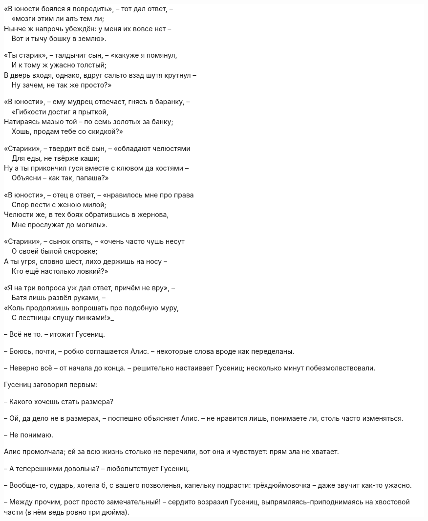 «В юности боялся я повредить», – тот дал ответ, –  
    «мозги этим ли алъ тем ли;  
Нынче ж напрочь убеждён: у меня их вовсе нет –  
    Вот и тычу бошку в землю».  
  
«Ты старик», – талдычит сын, – «какуже я помянул,  
    И к тому ж ужасно толстый;  
В дверь входя, однако, вдруг сальто взад шутя крутнул –  
    Ну зачем, не так же просто?»  
  
«В юности», – ему мудрец отвечает, гнясъ в баранку, –  
    «Гибкости достиг я прыткой,  
Натираясь мазью той – по семь золотых за банку;  
    Хошь, продам тебе со скидкой?»  
  
«Старики», – твердит всё сын, – «обладают челюстями  
    Для еды, не твёрже каши;  
Ну а ты прикончил гуся вместе с клювом да костями –  
    Объясни – как так, папаша?»  
  
«В юности», – отец в ответ, – «нравилось мне про права  
    Спор вести с женою милой;  
Челюсти же, в тех боях обратившись в жернова,  
    Мне прослужат до могилы».  
  
«Старики», – сынок опять, – «очень часто чушь несут  
    О своей былой сноровке;  
А ты угря, словно шест, лихо держишь на носу –  
    Кто ещё настолько ловкий?»  
  
«Я на три вопроса уж дал ответ, причём не вру», –  
    Батя лишь развёл руками, –  
«Коль продолжишь вопрошать про подобную муру,  
    С лестницы спущу пинками!»_

– Всё не то. – итожит Гусениц.

– Боюсь, почти, – робко соглашается Алис. – некоторые слова вроде как переделаны.

– Неверно всё – от начала до конца. – решительно настаивает Гусениц; несколько минут побезмолвствовали.

Гусениц заговорил первым:

– Какого хочешь стать размера?

– Ой, да дело не в размерах, – поспешно объясняет Алис. – не нравится лишь, понимаете ли, столь часто изменяться.

– Не понимаю.

Алис промолчала; ей за всю жизнь столько не перечили, вот она и чувствует: прям зла не хватает.

– А теперешними довольна? – любопытствует Гусениц.

– Вообще-то, сударь, хотела б, с вашего позволенья, капельку подрасти: трёхдюймовочка – даже звучит как-то ужасно.

– Между прочим, рост просто замечательный! – сердито возразил Гусениц, выпрямляясь-приподнимаясь на хвостовой части (в нём ведь ровно три дюйма).
